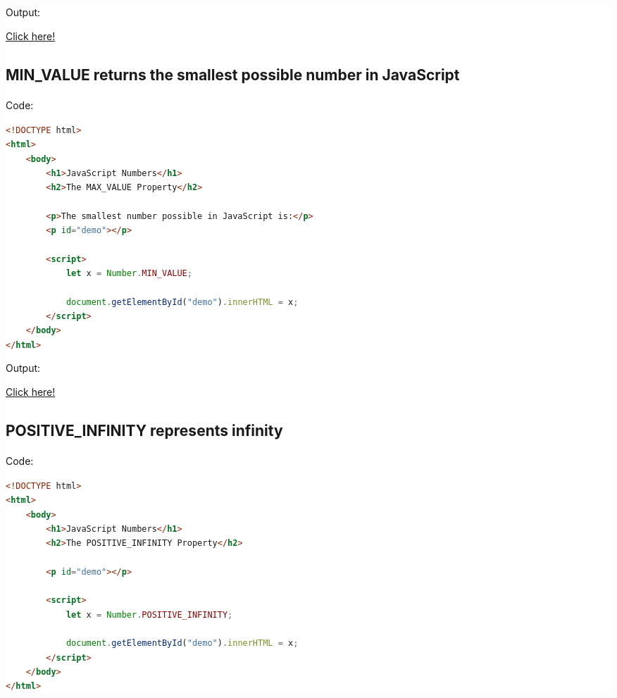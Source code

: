 Output:

[Click here!](./Number_Methods/Example_10.html)

## MIN_VALUE returns the smallest possible number in JavaScript

Code: 

```html
<!DOCTYPE html>
<html>
    <body>
        <h1>JavaScript Numbers</h1>
        <h2>The MAX_VALUE Property</h2>

        <p>The smallest number possible in JavaScript is:</p>
        <p id="demo"></p>

        <script>
            let x = Number.MIN_VALUE;
            
            document.getElementById("demo").innerHTML = x;
        </script>
    </body>
</html>
```

Output:

[Click here!](./Number_Methods/Example_11.html)

## POSITIVE_INFINITY represents infinity

Code: 

```html
<!DOCTYPE html>
<html>
    <body>
        <h1>JavaScript Numbers</h1>
        <h2>The POSITIVE_INFINITY Property</h2>

        <p id="demo"></p>

        <script>
            let x = Number.POSITIVE_INFINITY;
            
            document.getElementById("demo").innerHTML = x;
        </script>
    </body>
</html>
```

